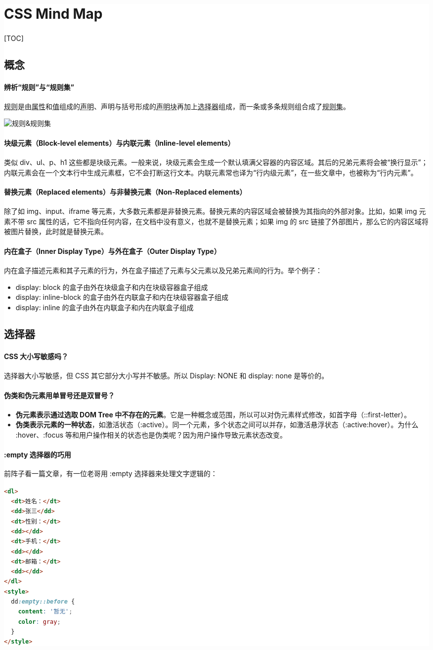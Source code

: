 # CSS Mind Map

[TOC]

## 概念

#### 辨析“规则”与“规则集”

<abbr title="rule">规则</abbr>是由<abbr title="property">属性</abbr>和<abbr title="value">值</abbr>组成的<abbr title="declaration">声明</abbr>、声明与括号形成的<abbr title="declaration block">声明块</abbr>再加上<abbr title="selector">选择器</abbr>组成，而一条或多条规则组合成了<abbr title="rule sets">规则集</abbr>。

![规则&规则集](https://mgear-image.oss-cn-shanghai.aliyuncs.com/image/200621/20200625022018.png)

#### 块级元素（Block-level elements）与内联元素（Inline-level elements）

类似 div、ul、p、h1 这些都是块级元素。一般来说，块级元素会生成一个默认填满父容器的内容区域。其后的兄弟元素将会被“换行显示”；内联元素会在一个文本行中生成元素框，它不会打断这行文本。内联元素常也译为“行内级元素”，在一些文章中，也被称为“行内元素”。

#### 替换元素（Replaced elements）与非替换元素（Non-Replaced elements）

除了如 img、input、iframe 等元素，大多数元素都是非替换元素。替换元素的内容区域会被替换为其指向的外部对象。比如，如果 img 元素不带 src 属性的话，它不指向任何内容，在文档中没有意义，也就不是替换元素；如果 img 的 src 链接了外部图片，那么它的内容区域将被图片替换，此时就是替换元素。

#### 内在盒子（Inner Display Type）与外在盒子（Outer Display Type）

内在盒子描述元素和其子元素的行为，外在盒子描述了元素与父元素以及兄弟元素间的行为。举个例子：

- display: block 的盒子由外在块级盒子和内在块级容器盒子组成
- display: inline-block 的盒子由外在内联盒子和内在块级容器盒子组成
- display: inline 的盒子由外在内联盒子和内在内联盒子组成

## 选择器

#### CSS 大小写敏感吗？

选择器大小写敏感，但 CSS 其它部分大小写并不敏感。所以 Display: NONE 和 display: none 是等价的。

#### 伪类和伪元素用单冒号还是双冒号？
  
- **伪元素表示通过选取 DOM Tree 中不存在的元素**。它是一种概念或范围，所以可以对伪元素样式修改，如首字母（::first-letter）。
- **伪类表示元素的一种状态**，如激活状态（:active）。同一个元素，多个状态之间可以并存，如激活悬浮状态（:active:hover）。为什么 :hover、:focus 等和用户操作相关的状态也是伪类呢？因为用户操作导致元素状态改变。

#### :empty 选择器的巧用

前阵子看一篇文章，有一位老哥用 :empty 选择器来处理文字逻辑的：

```html
<dl>
  <dt>姓名：</dt>
  <dd>张三</dd>
  <dt>性别：</dt>
  <dd></dd>
  <dt>手机：</dt>
  <dd></dd>
  <dt>邮箱：</dt>
  <dd></dd>
</dl>
<style>
  dd:empty::before {
    content: '暂无';
    color: gray;
  }
</style>
```
